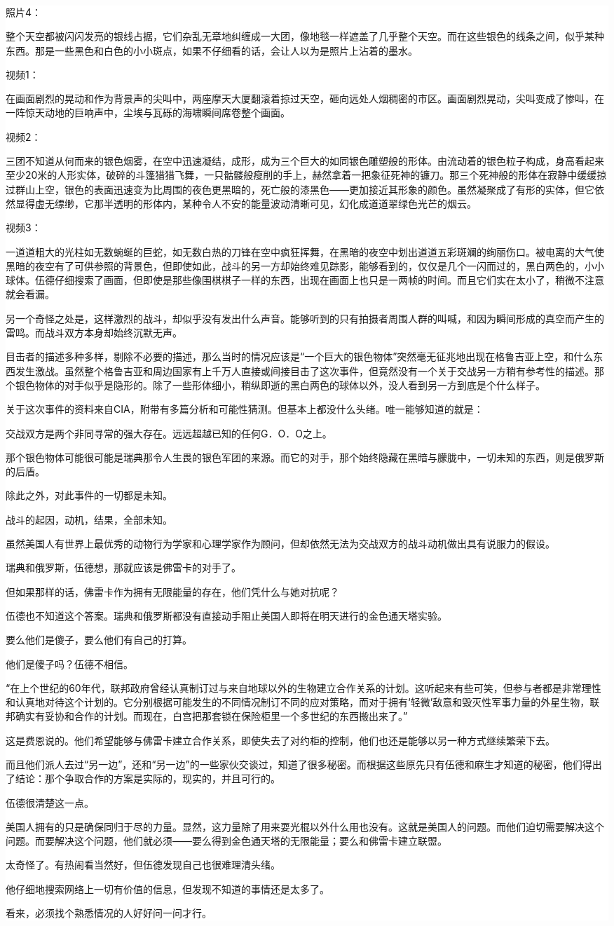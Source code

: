 照片4：

整个天空都被闪闪发亮的银线占据，它们杂乱无章地纠缠成一大团，像地毯一样遮盖了几乎整个天空。而在这些银色的线条之间，似乎某种东西。那是一些黑色和白色的小小斑点，如果不仔细看的话，会让人以为是照片上沾着的墨水。

视频1：

在画面剧烈的晃动和作为背景声的尖叫中，两座摩天大厦翻滚着掠过天空，砸向远处人烟稠密的市区。画面剧烈晃动，尖叫变成了惨叫，在一阵惊天动地的巨响声中，尘埃与瓦砾的海啸瞬间席卷整个画面。

视频2：

三团不知道从何而来的银色烟雾，在空中迅速凝结，成形，成为三个巨大的如同银色雕塑般的形体。由流动着的银色粒子构成，身高看起来至少20米的人形实体，破碎的斗篷猎猎飞舞，一只骷髅般瘦削的手上，赫然拿着一把象征死神的镰刀。那三个死神般的形体在寂静中缓缓掠过群山上空，银色的表面迅速变为比周围的夜色更黑暗的，死亡般的漆黑色——更加接近其形象的颜色。虽然凝聚成了有形的实体，但它依然显得虚无缥缈，它那半透明的形体内，某种令人不安的能量波动清晰可见，幻化成道道翠绿色光芒的烟云。

视频3：

一道道粗大的光柱如无数蜿蜒的巨蛇，如无数白热的刀锋在空中疯狂挥舞，在黑暗的夜空中划出道道五彩斑斓的绚丽伤口。被电离的大气使黑暗的夜空有了可供参照的背景色，但即使如此，战斗的另一方却始终难见踪影，能够看到的，仅仅是几个一闪而过的，黑白两色的，小小球体。伍德仔细搜索了画面，但即使是那些像围棋棋子一样的东西，出现在画面上也只是一两帧的时间。而且它们实在太小了，稍微不注意就会看漏。

另一个奇怪之处是，这样激烈的战斗，却似乎没有发出什么声音。能够听到的只有拍摄者周围人群的叫喊，和因为瞬间形成的真空而产生的雷鸣。而战斗双方本身却始终沉默无声。

目击者的描述多种多样，剔除不必要的描述，那么当时的情况应该是“一个巨大的银色物体”突然毫无征兆地出现在格鲁吉亚上空，和什么东西发生激战。虽然整个格鲁吉亚和周边国家有上千万人直接或间接目击了这次事件，但竟然没有一个关于交战另一方稍有参考性的描述。那个银色物体的对手似乎是隐形的。除了一些形体细小，稍纵即逝的黑白两色的球体以外，没人看到另一方到底是个什么样子。

关于这次事件的资料来自CIA，附带有多篇分析和可能性猜测。但基本上都没什么头绪。唯一能够知道的就是：

交战双方是两个非同寻常的强大存在。远远超越已知的任何G．O．O之上。

那个银色物体可能很可能是瑞典那令人生畏的银色军团的来源。而它的对手，那个始终隐藏在黑暗与朦胧中，一切未知的东西，则是俄罗斯的后盾。

除此之外，对此事件的一切都是未知。

战斗的起因，动机，结果，全部未知。

虽然美国人有世界上最优秀的动物行为学家和心理学家作为顾问，但却依然无法为交战双方的战斗动机做出具有说服力的假设。

瑞典和俄罗斯，伍德想，那就应该是佛雷卡的对手了。

但如果那样的话，佛雷卡作为拥有无限能量的存在，他们凭什么与她对抗呢？

伍德也不知道这个答案。瑞典和俄罗斯都没有直接动手阻止美国人即将在明天进行的金色通天塔实验。

要么他们是傻子，要么他们有自己的打算。

他们是傻子吗？伍德不相信。

“在上个世纪的60年代，联邦政府曾经认真制订过与来自地球以外的生物建立合作关系的计划。这听起来有些可笑，但参与者都是非常理性和认真地对待这个计划的。它分别根据可能发生的不同情况制订不同的应对策略，而对于拥有‘轻微’敌意和毁灭性军事力量的外星生物，联邦确实有妥协和合作的计划。而现在，白宫把那套锁在保险柜里一个多世纪的东西搬出来了。”

这是费恩说的。他们希望能够与佛雷卡建立合作关系，即使失去了对约柜的控制，他们也还是能够以另一种方式继续繁荣下去。

而且他们派人去过“另一边”，还和“另一边”的一些家伙交谈过，知道了很多秘密。而根据这些原先只有伍德和麻生才知道的秘密，他们得出了结论：那个争取合作的方案是实际的，现实的，并且可行的。

伍德很清楚这一点。

美国人拥有的只是确保同归于尽的力量。显然，这力量除了用来耍光棍以外什么用也没有。这就是美国人的问题。而他们迫切需要解决这个问题。而要解决这个问题，他们就必须——要么得到金色通天塔的无限能量；要么和佛雷卡建立联盟。

太奇怪了。有热闹看当然好，但伍德发现自己也很难理清头绪。

他仔细地搜索网络上一切有价值的信息，但发现不知道的事情还是太多了。

看来，必须找个熟悉情况的人好好问一问才行。
